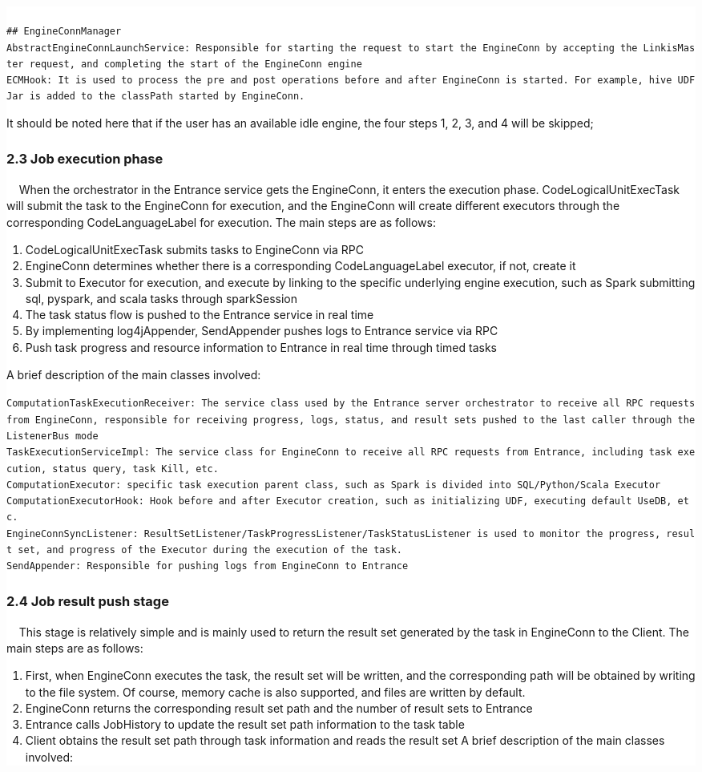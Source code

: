 ````

## EngineConnManager
AbstractEngineConnLaunchService: Responsible for starting the request to start the EngineConn by accepting the LinkisMaster request, and completing the start of the EngineConn engine
ECMHook: It is used to process the pre and post operations before and after EngineConn is started. For example, hive UDF Jar is added to the classPath started by EngineConn.
````

It should be noted here that if the user has an available idle engine, the four steps 1, 2, 3, and 4 will be skipped;

### 2.3 Job execution phase

&nbsp;&nbsp;&nbsp;&nbsp;When the orchestrator in the Entrance service gets the EngineConn, it enters the execution phase. CodeLogicalUnitExecTask will submit the task to the EngineConn for execution, and the EngineConn will create different executors through the corresponding CodeLanguageLabel for execution. The main steps are as follows:

1. CodeLogicalUnitExecTask submits tasks to EngineConn via RPC
2. EngineConn determines whether there is a corresponding CodeLanguageLabel executor, if not, create it
3. Submit to Executor for execution, and execute by linking to the specific underlying engine execution, such as Spark submitting sql, pyspark, and scala tasks through sparkSession
4. The task status flow is pushed to the Entrance service in real time
5. By implementing log4jAppender, SendAppender pushes logs to Entrance service via RPC
6. Push task progress and resource information to Entrance in real time through timed tasks

A brief description of the main classes involved:

````
ComputationTaskExecutionReceiver: The service class used by the Entrance server orchestrator to receive all RPC requests from EngineConn, responsible for receiving progress, logs, status, and result sets pushed to the last caller through the ListenerBus mode
TaskExecutionServiceImpl: The service class for EngineConn to receive all RPC requests from Entrance, including task execution, status query, task Kill, etc.
ComputationExecutor: specific task execution parent class, such as Spark is divided into SQL/Python/Scala Executor
ComputationExecutorHook: Hook before and after Executor creation, such as initializing UDF, executing default UseDB, etc.
EngineConnSyncListener: ResultSetListener/TaskProgressListener/TaskStatusListener is used to monitor the progress, result set, and progress of the Executor during the execution of the task.
SendAppender: Responsible for pushing logs from EngineConn to Entrance
````

### 2.4 Job result push stage

&nbsp;&nbsp;&nbsp;&nbsp;This stage is relatively simple and is mainly used to return the result set generated by the task in EngineConn to the Client. The main steps are as follows:

1. First, when EngineConn executes the task, the result set will be written, and the corresponding path will be obtained by writing to the file system. Of course, memory cache is also supported, and files are written by default.
2. EngineConn returns the corresponding result set path and the number of result sets to Entrance
3. Entrance calls JobHistory to update the result set path information to the task table
4. Client obtains the result set path through task information and reads the result set
   A brief description of the main classes involved:
